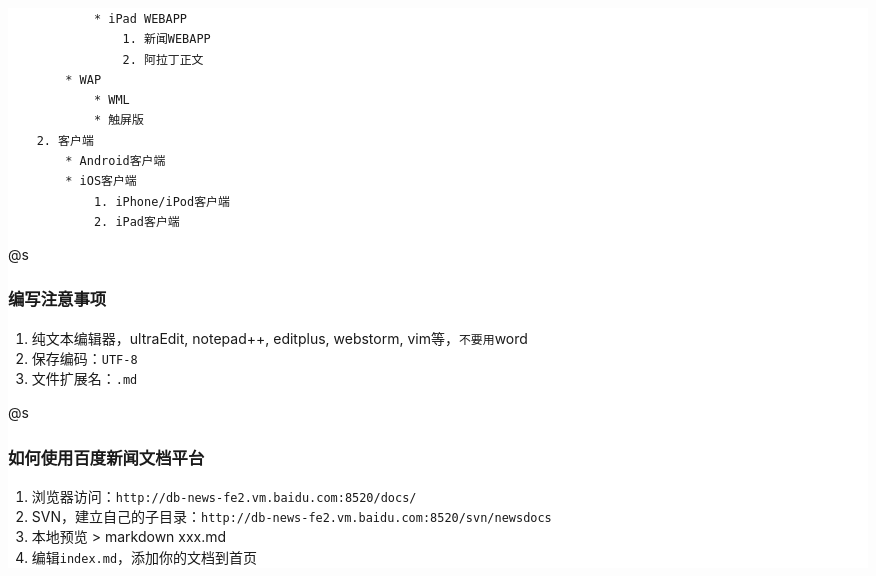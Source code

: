                 * iPad WEBAPP
                    1. 新闻WEBAPP
                    2. 阿拉丁正文
            * WAP
                * WML
                * 触屏版
        2. 客户端
            * Android客户端
            * iOS客户端
                1. iPhone/iPod客户端
                2. iPad客户端

@s
### 编写注意事项
1. 纯文本编辑器，ultraEdit, notepad++, editplus, webstorm, vim等，`不要用`word
2. 保存编码：`UTF-8`
3. 文件扩展名：`.md`

@s
### 如何使用百度新闻文档平台 
1. 浏览器访问：`http://db-news-fe2.vm.baidu.com:8520/docs/`
3. SVN，建立自己的子目录：`http://db-news-fe2.vm.baidu.com:8520/svn/newsdocs`
4. 本地预览
        > markdown xxx.md
3. 编辑`index.md`，添加你的文档到首页
